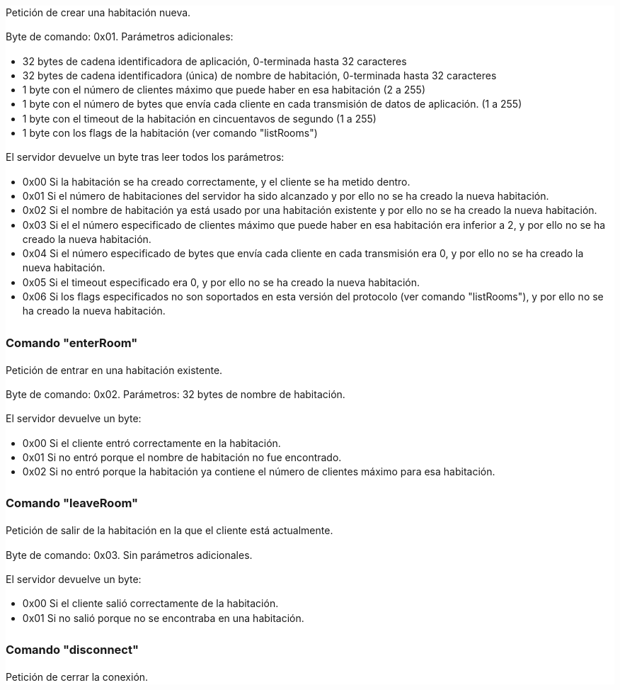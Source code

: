 Petición de crear una habitación nueva.

Byte de comando: 0x01. Parámetros adicionales:

- 32 bytes de cadena identificadora de aplicación, 0-terminada hasta 32 caracteres
- 32 bytes de cadena identificadora (única) de nombre de habitación, 0-terminada hasta 32 caracteres
- 1 byte con el número de clientes máximo que puede haber en esa habitación (2 a 255)
- 1 byte con el número de bytes que envía cada cliente en cada transmisión de datos de aplicación. (1 a 255)
- 1 byte con el timeout de la habitación en cincuentavos de segundo (1 a 255)
- 1 byte con los flags de la habitación (ver comando "listRooms")

El servidor devuelve un byte tras leer todos los parámetros:

- 0x00 Si la habitación se ha creado correctamente, y el cliente se ha metido dentro.
- 0x01 Si el número de habitaciones del servidor ha sido alcanzado y por ello no se ha creado la nueva habitación.
- 0x02 Si el nombre de habitación ya está usado por una habitación existente y por ello no se ha creado la nueva habitación.
- 0x03 Si el el número especificado de clientes máximo que puede haber en esa habitación era inferior a 2, y por ello no se ha creado la nueva habitación.
- 0x04 Si el número especificado de bytes que envía cada cliente en cada transmisión era 0, y por ello no se ha creado la nueva habitación.
- 0x05 Si el timeout especificado era 0, y por ello no se ha creado la nueva habitación.
- 0x06 Si los flags especificados no son soportados en esta versión del protocolo (ver comando "listRooms"), y por ello no se ha creado la nueva habitación.

### Comando "enterRoom"

Petición de entrar en una habitación existente.

Byte de comando: 0x02. Parámetros: 32 bytes de nombre de habitación.

El servidor devuelve un byte:

- 0x00 Si el cliente entró correctamente en la habitación.
- 0x01 Si no entró porque el nombre de habitación no fue encontrado.
- 0x02 Si no entró porque la habitación ya contiene el número de clientes máximo para esa habitación.


### Comando "leaveRoom"

Petición de salir de la habitación en la que el cliente está actualmente.

Byte de comando: 0x03. Sin parámetros adicionales.

El servidor devuelve un byte:

- 0x00 Si el cliente salió correctamente de la habitación.
- 0x01 Si no salió porque no se encontraba en una habitación.


### Comando "disconnect"

Petición de cerrar la conexión.
